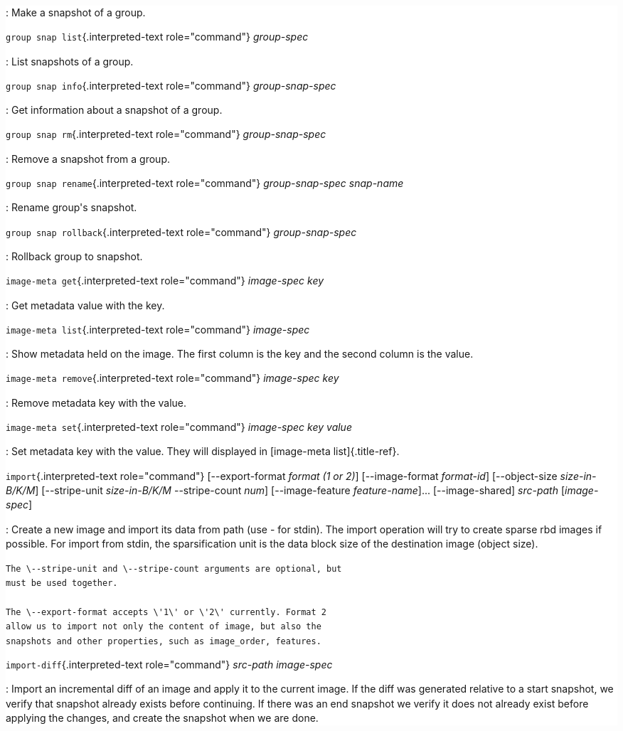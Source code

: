 :   Make a snapshot of a group.

`group snap list`{.interpreted-text role="command"} *group-spec*

:   List snapshots of a group.

`group snap info`{.interpreted-text role="command"} *group-snap-spec*

:   Get information about a snapshot of a group.

`group snap rm`{.interpreted-text role="command"} *group-snap-spec*

:   Remove a snapshot from a group.

`group snap rename`{.interpreted-text role="command"} *group-snap-spec* *snap-name*

:   Rename group\'s snapshot.

`group snap rollback`{.interpreted-text role="command"} *group-snap-spec*

:   Rollback group to snapshot.

`image-meta get`{.interpreted-text role="command"} *image-spec* *key*

:   Get metadata value with the key.

`image-meta list`{.interpreted-text role="command"} *image-spec*

:   Show metadata held on the image. The first column is the key and the
    second column is the value.

`image-meta remove`{.interpreted-text role="command"} *image-spec* *key*

:   Remove metadata key with the value.

`image-meta set`{.interpreted-text role="command"} *image-spec* *key* *value*

:   Set metadata key with the value. They will displayed in [image-meta
    list]{.title-ref}.

`import`{.interpreted-text role="command"} \[\--export-format *format (1 or 2)*\] \[\--image-format *format-id*\] \[\--object-size *size-in-B/K/M*\] \[\--stripe-unit *size-in-B/K/M* \--stripe-count *num*\] \[\--image-feature *feature-name*\]\... \[\--image-shared\] *src-path* \[*image-spec*\]

:   Create a new image and import its data from path (use - for stdin).
    The import operation will try to create sparse rbd images if
    possible. For import from stdin, the sparsification unit is the data
    block size of the destination image (object size).

    The \--stripe-unit and \--stripe-count arguments are optional, but
    must be used together.

    The \--export-format accepts \'1\' or \'2\' currently. Format 2
    allow us to import not only the content of image, but also the
    snapshots and other properties, such as image_order, features.

`import-diff`{.interpreted-text role="command"} *src-path* *image-spec*

:   Import an incremental diff of an image and apply it to the current
    image. If the diff was generated relative to a start snapshot, we
    verify that snapshot already exists before continuing. If there was
    an end snapshot we verify it does not already exist before applying
    the changes, and create the snapshot when we are done.
